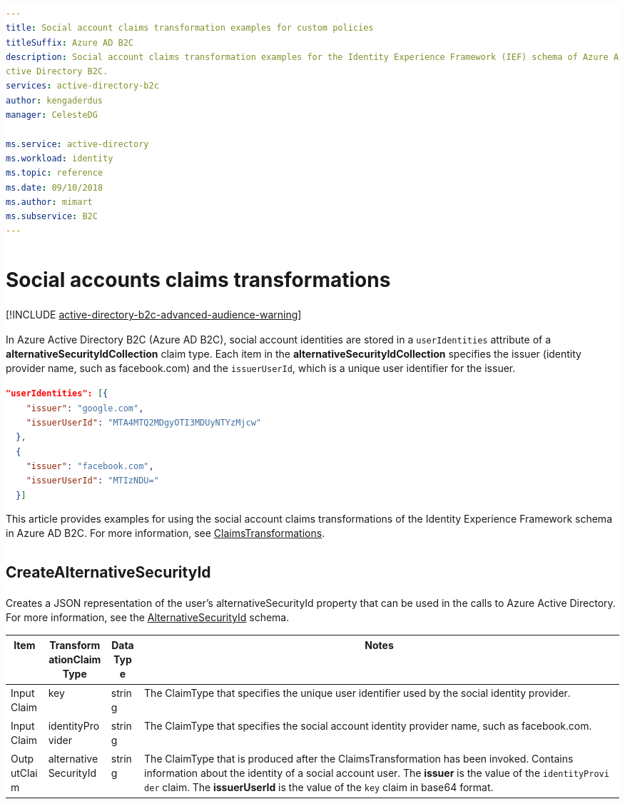 ```yaml
---
title: Social account claims transformation examples for custom policies
titleSuffix: Azure AD B2C
description: Social account claims transformation examples for the Identity Experience Framework (IEF) schema of Azure Active Directory B2C.
services: active-directory-b2c
author: kengaderdus
manager: CelesteDG

ms.service: active-directory
ms.workload: identity
ms.topic: reference
ms.date: 09/10/2018
ms.author: mimart
ms.subservice: B2C
---
```


# Social accounts claims transformations

[!INCLUDE [active-directory-b2c-advanced-audience-warning](../../includes/active-directory-b2c-advanced-audience-warning.md)]

In Azure Active Directory B2C (Azure AD B2C), social account identities are stored in a `userIdentities` attribute of a **alternativeSecurityIdCollection** claim type. Each item in the **alternativeSecurityIdCollection** specifies the issuer (identity provider name, such as facebook.com) and the `issuerUserId`, which is a unique user identifier for the issuer.

```json
"userIdentities": [{
    "issuer": "google.com",
    "issuerUserId": "MTA4MTQ2MDgyOTI3MDUyNTYzMjcw"
  },
  {
    "issuer": "facebook.com",
    "issuerUserId": "MTIzNDU="
  }]
```

This article provides examples for using the social account claims transformations of the Identity Experience Framework schema in Azure AD B2C. For more information, see [ClaimsTransformations](claimstransformations.md).

## CreateAlternativeSecurityId

Creates a JSON representation of the user’s alternativeSecurityId property that can be used in the calls to Azure Active Directory. For more information, see the [AlternativeSecurityId](/graph/api/resources/alternativesecurityid) schema.

| Item | TransformationClaimType | Data Type | Notes |
| ---- | ----------------------- | --------- | ----- |
| InputClaim | key | string | The ClaimType that specifies the unique user identifier used by the social identity provider. |
| InputClaim | identityProvider | string | The ClaimType that specifies the social account identity provider name, such as facebook.com. |
| OutputClaim | alternativeSecurityId | string | The ClaimType that is produced after the ClaimsTransformation has been invoked. Contains information about the identity of a social account user. The **issuer** is the value of the `identityProvider` claim. The **issuerUserId** is the value of the `key` claim in base64 format. |
